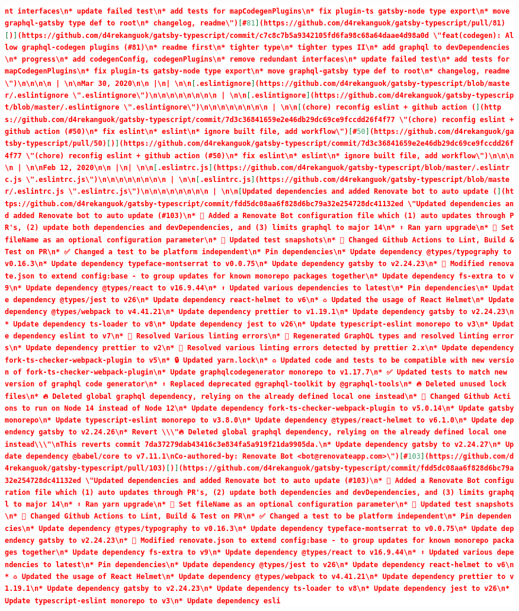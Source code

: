 ```json
nt interfaces\n* update failed test\n* add tests for mapCodegenPlugins\n* fix plugin-ts gatsby-node type export\n* move graphql-gatsby type def to root\n* changelog, readme\")[#81](https://github.com/d4rekanguok/gatsby-typescript/pull/81)[)](https://github.com/d4rekanguok/gatsby-typescript/commit/c7c8c7b5a9342105fd6fa98c68a64daae4d98a0d \"feat(codegen): Allow graphql-codegen plugins (#81)\n* readme first\n* tighter type\n* tighter types II\n* add graphql to devDependencies\n* progress\n* add codegenConfig, codegenPlugins\n* remove redundant interfaces\n* update failed test\n* add tests for mapCodegenPlugins\n* fix plugin-ts gatsby-node type export\n* move graphql-gatsby type def to root\n* changelog, readme\")\n\n\n\n | \n\nMar 30, 2020\n\n |\n| \n\n[.eslintignore](https://github.com/d4rekanguok/gatsby-typescript/blob/master/.eslintignore \".eslintignore\")\n\n\n\n\n\n\n\n | \n\n[.eslintignore](https://github.com/d4rekanguok/gatsby-typescript/blob/master/.eslintignore \".eslintignore\")\n\n\n\n\n\n\n\n | \n\n[(chore) reconfig eslint + github action (](https://github.com/d4rekanguok/gatsby-typescript/commit/7d3c36841659e2e46db29dc69ce9fccdd26f4f77 \"(chore) reconfig eslint + github action (#50)\n* fix eslint\n* eslint\n* ignore built file, add workflow\")[#50](https://github.com/d4rekanguok/gatsby-typescript/pull/50)[)](https://github.com/d4rekanguok/gatsby-typescript/commit/7d3c36841659e2e46db29dc69ce9fccdd26f4f77 \"(chore) reconfig eslint + github action (#50)\n* fix eslint\n* eslint\n* ignore built file, add workflow\")\n\n\n\n | \n\nFeb 12, 2020\n\n |\n| \n\n[.eslintrc.js](https://github.com/d4rekanguok/gatsby-typescript/blob/master/.eslintrc.js \".eslintrc.js\")\n\n\n\n\n\n\n\n | \n\n[.eslintrc.js](https://github.com/d4rekanguok/gatsby-typescript/blob/master/.eslintrc.js \".eslintrc.js\")\n\n\n\n\n\n\n\n | \n\n[Updated dependencies and added Renovate bot to auto update (](https://github.com/d4rekanguok/gatsby-typescript/commit/fdd5dc08aa6f828d6bc79a32e254728dc41132ed \"Updated dependencies and added Renovate bot to auto update (#103)\n* 🔧 Added a Renovate Bot configuration file which (1) auto updates through PR's, (2) update both dependencies and devDependencies, and (3) limits graphql to major 14\n* ⬆ Ran yarn upgrade\n* 🐛 Set fileName as an optional configuration parameter\n* 📸 Updated test snapshots\n* 🔧 Changed Github Actions to Lint, Build & Test on PR\n* ✅ Changed a test to be platform independent\n* Pin dependencies\n* Update dependency @types/typography to v0.16.3\n* Update dependency typeface-montserrat to v0.0.75\n* Update dependency gatsby to v2.24.23\n* 🔧 Modified renovate.json to extend config:base - to group updates for known monorepo packages together\n* Update dependency fs-extra to v9\n* Update dependency @types/react to v16.9.44\n* ⬆ Updated various dependencies to latest\n* Pin dependencies\n* Update dependency @types/jest to v26\n* Update dependency react-helmet to v6\n* ♻ Updated the usage of React Helmet\n* Update dependency @types/webpack to v4.41.21\n* Update dependency prettier to v1.19.1\n* Update dependency gatsby to v2.24.23\n* Update dependency ts-loader to v8\n* Update dependency jest to v26\n* Update typescript-eslint monorepo to v3\n* Update dependency eslint to v7\n* 🚨 Resolved Various linting errors\n* 🚨 Regenerated GraphQL types and resolved linting errors\n* Update dependency prettier to v2\n* 🚨 Resolved various linting errors detected by prettier 2.x\n* Update dependency fork-ts-checker-webpack-plugin to v5\n* 🔒 Updated yarn.lock\n* ♻ Updated code and tests to be compatible with new version of fork-ts-checker-webpack-plugin\n* Update graphqlcodegenerator monorepo to v1.17.7\n* ✅ Updated tests to match new version of graphql code generator\n* ⬆ Replaced deprecated @graphql-toolkit by @graphql-tools\n* 🔥 Deleted unused lock files\n* 🔥 Deleted global graphql dependency, relying on the already defined local one instead\n* 🔧 Changed Github Actions to run on Node 14 instead of Node 12\n* Update dependency fork-ts-checker-webpack-plugin to v5.0.14\n* Update gatsby monorepo\n* Update typescript-eslint monorepo to v3.8.0\n* Update dependency @types/react-helmet to v6.1.0\n* Update dependency gatsby to v2.24.26\n* Revert \\\"🔥 Deleted global graphql dependency, relying on the already defined local one instead\\\"\nThis reverts commit 7da37279dab43416c3e834fa5a919f21da9905da.\n* Update dependency gatsby to v2.24.27\n* Update dependency @babel/core to v7.11.1\nCo-authored-by: Renovate Bot <bot@renovateapp.com>\")[#103](https://github.com/d4rekanguok/gatsby-typescript/pull/103)[)](https://github.com/d4rekanguok/gatsby-typescript/commit/fdd5dc08aa6f828d6bc79a32e254728dc41132ed \"Updated dependencies and added Renovate bot to auto update (#103)\n* 🔧 Added a Renovate Bot configuration file which (1) auto updates through PR's, (2) update both dependencies and devDependencies, and (3) limits graphql to major 14\n* ⬆ Ran yarn upgrade\n* 🐛 Set fileName as an optional configuration parameter\n* 📸 Updated test snapshots\n* 🔧 Changed Github Actions to Lint, Build & Test on PR\n* ✅ Changed a test to be platform independent\n* Pin dependencies\n* Update dependency @types/typography to v0.16.3\n* Update dependency typeface-montserrat to v0.0.75\n* Update dependency gatsby to v2.24.23\n* 🔧 Modified renovate.json to extend config:base - to group updates for known monorepo packages together\n* Update dependency fs-extra to v9\n* Update dependency @types/react to v16.9.44\n* ⬆ Updated various dependencies to latest\n* Pin dependencies\n* Update dependency @types/jest to v26\n* Update dependency react-helmet to v6\n* ♻ Updated the usage of React Helmet\n* Update dependency @types/webpack to v4.41.21\n* Update dependency prettier to v1.19.1\n* Update dependency gatsby to v2.24.23\n* Update dependency ts-loader to v8\n* Update dependency jest to v26\n* Update typescript-eslint monorepo to v3\n* Update dependency esli
```